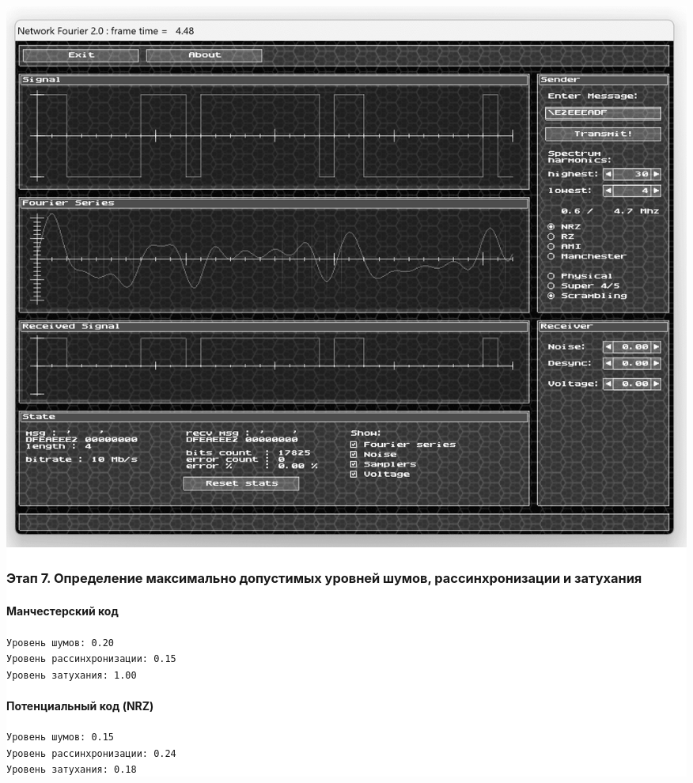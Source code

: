 ![1nrzscramble](./img/1nrzscr.png)

### Этап 7. Определение максимально допустимых уровней шумов, рассинхронизации и затухания

#### Манчестерский код

```
Уровень шумов: 0.20
Уровень рассинхронизации: 0.15
Уровень затухания: 1.00
```

#### Потенциальный код (NRZ)

```
Уровень шумов: 0.15
Уровень рассинхронизации: 0.24
Уровень затухания: 0.18
```
